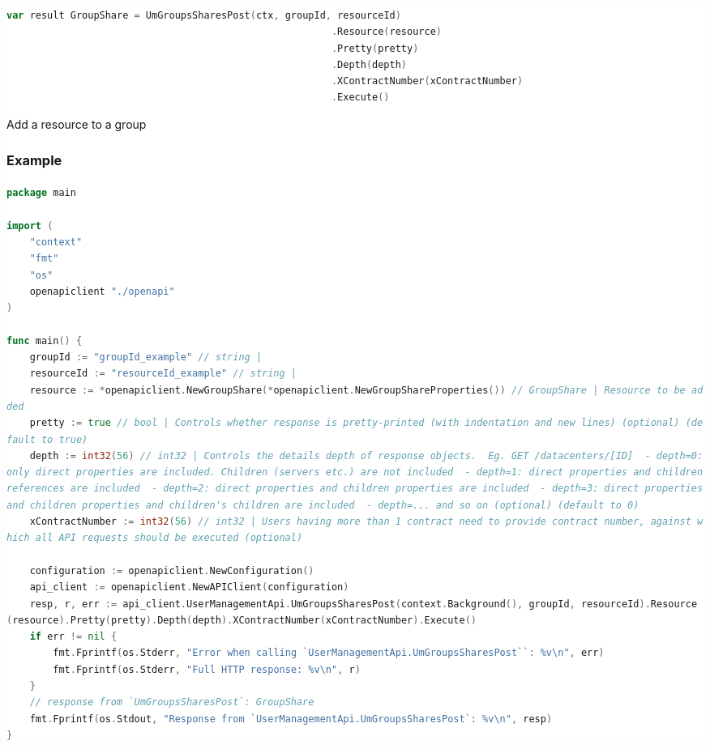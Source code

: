```go
var result GroupShare = UmGroupsSharesPost(ctx, groupId, resourceId)
														.Resource(resource)
														.Pretty(pretty)
														.Depth(depth)
														.XContractNumber(xContractNumber)
														.Execute()
```

Add a resource to a group



### Example

```go
package main

import (
    "context"
    "fmt"
    "os"
    openapiclient "./openapi"
)

func main() {
    groupId := "groupId_example" // string | 
    resourceId := "resourceId_example" // string | 
    resource := *openapiclient.NewGroupShare(*openapiclient.NewGroupShareProperties()) // GroupShare | Resource to be added
    pretty := true // bool | Controls whether response is pretty-printed (with indentation and new lines) (optional) (default to true)
    depth := int32(56) // int32 | Controls the details depth of response objects.  Eg. GET /datacenters/[ID]  - depth=0: only direct properties are included. Children (servers etc.) are not included  - depth=1: direct properties and children references are included  - depth=2: direct properties and children properties are included  - depth=3: direct properties and children properties and children's children are included  - depth=... and so on (optional) (default to 0)
    xContractNumber := int32(56) // int32 | Users having more than 1 contract need to provide contract number, against which all API requests should be executed (optional)

    configuration := openapiclient.NewConfiguration()
    api_client := openapiclient.NewAPIClient(configuration)
    resp, r, err := api_client.UserManagementApi.UmGroupsSharesPost(context.Background(), groupId, resourceId).Resource(resource).Pretty(pretty).Depth(depth).XContractNumber(xContractNumber).Execute()
    if err != nil {
        fmt.Fprintf(os.Stderr, "Error when calling `UserManagementApi.UmGroupsSharesPost``: %v\n", err)
        fmt.Fprintf(os.Stderr, "Full HTTP response: %v\n", r)
    }
    // response from `UmGroupsSharesPost`: GroupShare
    fmt.Fprintf(os.Stdout, "Response from `UserManagementApi.UmGroupsSharesPost`: %v\n", resp)
}
```
